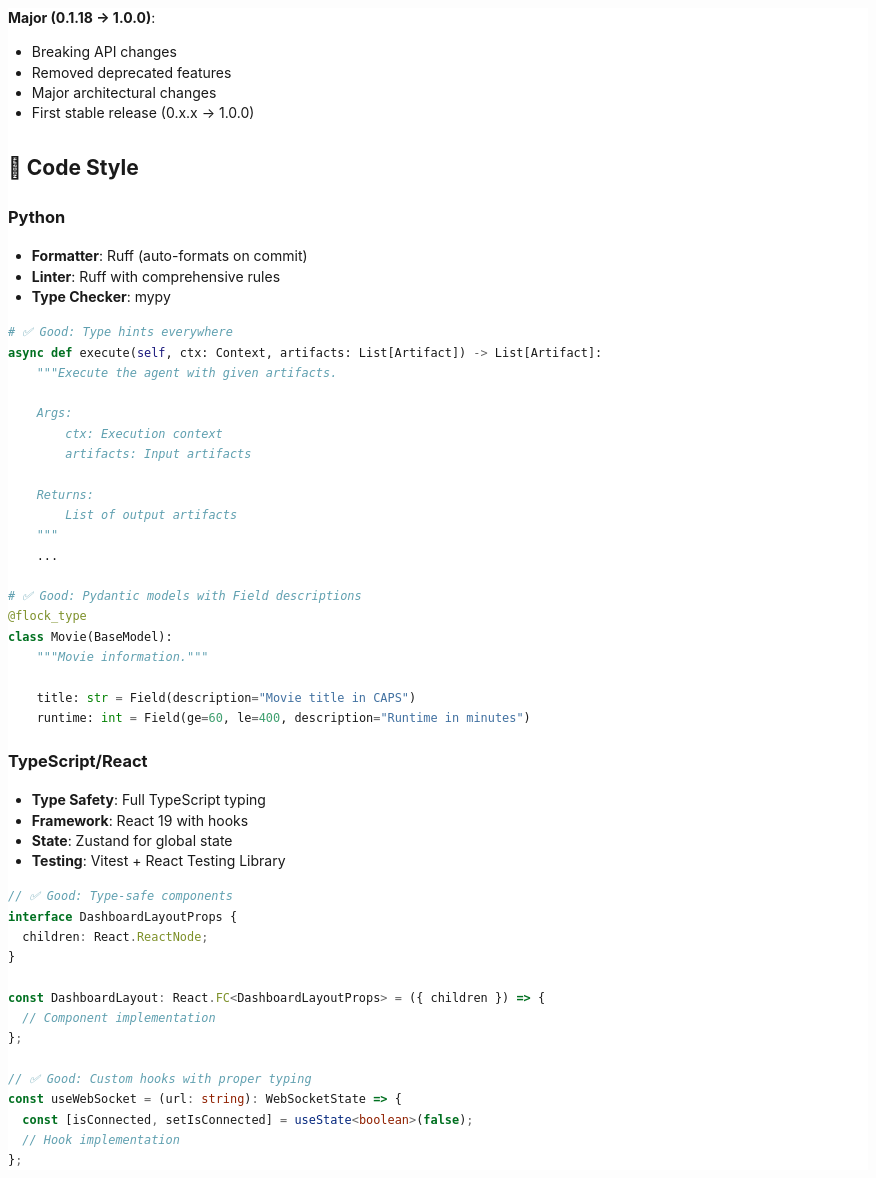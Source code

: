 **Major (0.1.18 → 1.0.0)**:
- Breaking API changes
- Removed deprecated features
- Major architectural changes
- First stable release (0.x.x → 1.0.0)

## 📝 Code Style

### Python

- **Formatter**: Ruff (auto-formats on commit)
- **Linter**: Ruff with comprehensive rules
- **Type Checker**: mypy

```python
# ✅ Good: Type hints everywhere
async def execute(self, ctx: Context, artifacts: List[Artifact]) -> List[Artifact]:
    """Execute the agent with given artifacts.

    Args:
        ctx: Execution context
        artifacts: Input artifacts

    Returns:
        List of output artifacts
    """
    ...

# ✅ Good: Pydantic models with Field descriptions
@flock_type
class Movie(BaseModel):
    """Movie information."""

    title: str = Field(description="Movie title in CAPS")
    runtime: int = Field(ge=60, le=400, description="Runtime in minutes")
```

### TypeScript/React

- **Type Safety**: Full TypeScript typing
- **Framework**: React 19 with hooks
- **State**: Zustand for global state
- **Testing**: Vitest + React Testing Library

```typescript
// ✅ Good: Type-safe components
interface DashboardLayoutProps {
  children: React.ReactNode;
}

const DashboardLayout: React.FC<DashboardLayoutProps> = ({ children }) => {
  // Component implementation
};

// ✅ Good: Custom hooks with proper typing
const useWebSocket = (url: string): WebSocketState => {
  const [isConnected, setIsConnected] = useState<boolean>(false);
  // Hook implementation
};
```
